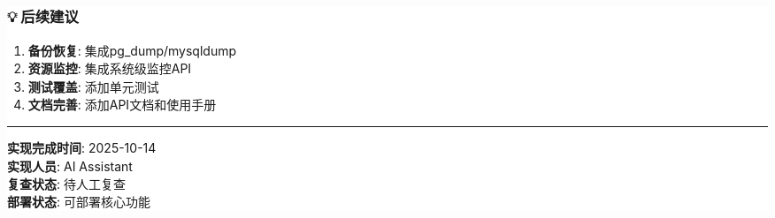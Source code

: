 ### 💡 后续建议
1. **备份恢复**: 集成pg_dump/mysqldump
2. **资源监控**: 集成系统级监控API
3. **测试覆盖**: 添加单元测试
4. **文档完善**: 添加API文档和使用手册

---

**实现完成时间**: 2025-10-14  
**实现人员**: AI Assistant  
**复查状态**: 待人工复查  
**部署状态**: 可部署核心功能

